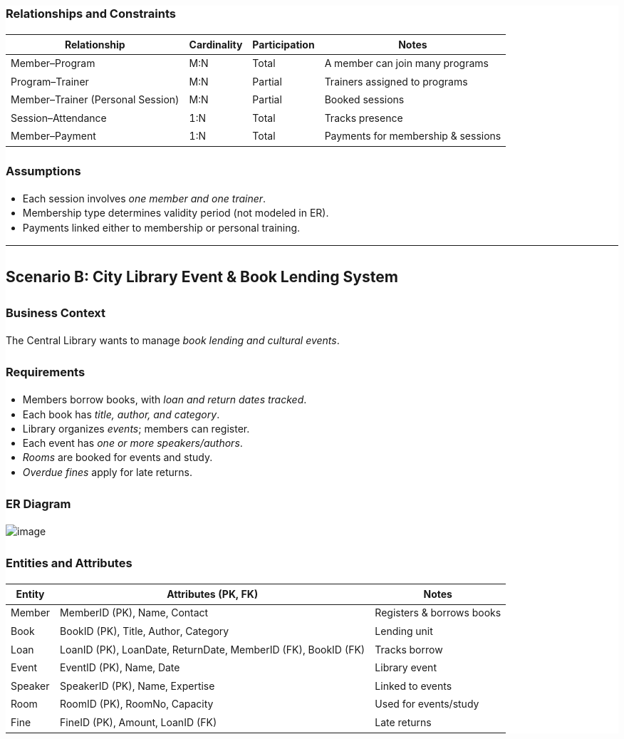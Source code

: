###  Relationships and Constraints
| Relationship | Cardinality | Participation | Notes |
|--------------|-------------|---------------|-------|
| Member–Program | M:N | Total | A member can join many programs |
| Program–Trainer | M:N | Partial | Trainers assigned to programs |
| Member–Trainer (Personal Session) | M:N | Partial | Booked sessions |
| Session–Attendance | 1:N | Total | Tracks presence |
| Member–Payment | 1:N | Total | Payments for membership & sessions |

###  Assumptions
- Each session involves *one member and one trainer*.  
- Membership type determines validity period (not modeled in ER).  
- Payments linked either to membership or personal training.  

---

##  Scenario B: City Library Event & Book Lending System

###  Business Context
The Central Library wants to manage *book lending and cultural events*.

###  Requirements
- Members borrow books, with *loan and return dates tracked*.  
- Each book has *title, author, and category*.  
- Library organizes *events*; members can register.  
- Each event has *one or more speakers/authors*.  
- *Rooms* are booked for events and study.  
- *Overdue fines* apply for late returns.  

###  ER Diagram
<img width="1536" height="1024" alt="image" src="https://github.com/user-attachments/assets/6b44d1a3-1c39-43e8-a9d4-9c9331fe910e" />


###  Entities and Attributes
| Entity   | Attributes (PK, FK) | Notes |
|----------|----------------------|-------|
| Member   | MemberID (PK), Name, Contact | Registers & borrows books |
| Book     | BookID (PK), Title, Author, Category | Lending unit |
| Loan     | LoanID (PK), LoanDate, ReturnDate, MemberID (FK), BookID (FK) | Tracks borrow |
| Event    | EventID (PK), Name, Date | Library event |
| Speaker  | SpeakerID (PK), Name, Expertise | Linked to events |
| Room     | RoomID (PK), RoomNo, Capacity | Used for events/study |
| Fine     | FineID (PK), Amount, LoanID (FK) | Late returns |
